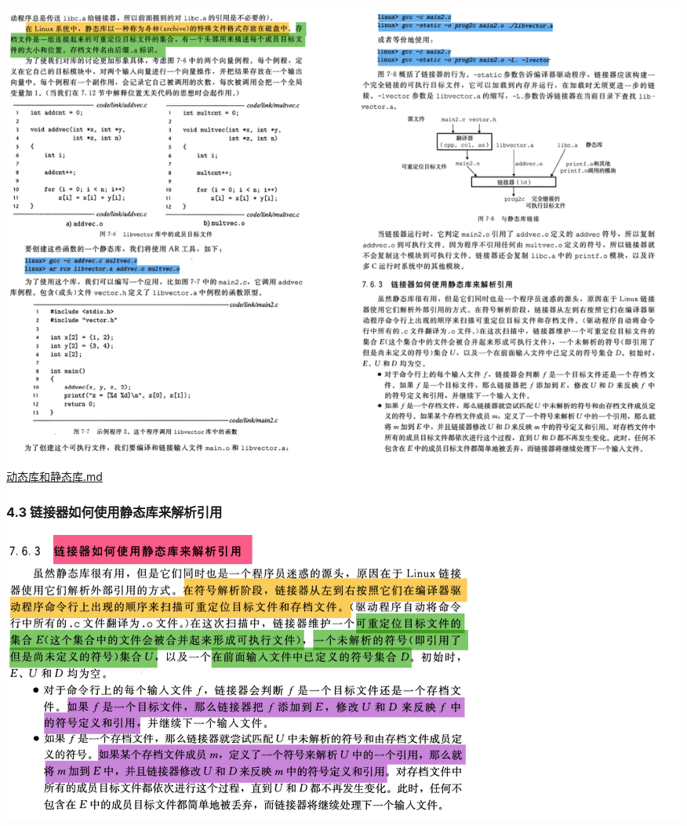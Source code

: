 ![image-20231225103658429](C++链接.assets/image-20231225103658429.png) 

[动态库和静态库.md](https://github.com/niu0217/Documents/blob/main/C%2B%2B/动态库和静态库.md)

### 4.3 链接器如何使用静态库来解析引用

![image-20231225111005011](C++链接.assets/image-20231225111005011.png) 
